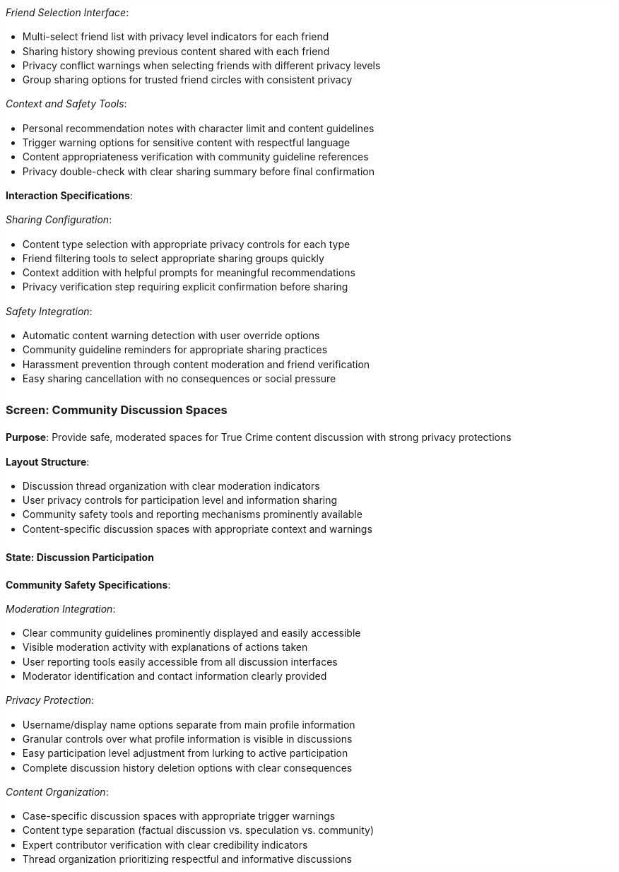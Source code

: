 *Friend Selection Interface*:
- Multi-select friend list with privacy level indicators for each friend
- Sharing history showing previous content shared with each friend
- Privacy conflict warnings when selecting friends with different privacy levels
- Group sharing options for trusted friend circles with consistent privacy

*Context and Safety Tools*:
- Personal recommendation notes with character limit and content guidelines
- Trigger warning options for sensitive content with respectful language
- Content appropriateness verification with community guideline references
- Privacy double-check with clear sharing summary before final confirmation

**Interaction Specifications**:

*Sharing Configuration*:
- Content type selection with appropriate privacy controls for each type
- Friend filtering tools to select appropriate sharing groups quickly
- Context addition with helpful prompts for meaningful recommendations
- Privacy verification step requiring explicit confirmation before sharing

*Safety Integration*:
- Automatic content warning detection with user override options
- Community guideline reminders for appropriate sharing practices
- Harassment prevention through content moderation and friend verification
- Easy sharing cancellation with no consequences or social pressure

### Screen: Community Discussion Spaces

**Purpose**: Provide safe, moderated spaces for True Crime content discussion with strong privacy protections

**Layout Structure**:
- Discussion thread organization with clear moderation indicators
- User privacy controls for participation level and information sharing
- Community safety tools and reporting mechanisms prominently available
- Content-specific discussion spaces with appropriate context and warnings

#### State: Discussion Participation

**Community Safety Specifications**:

*Moderation Integration*:
- Clear community guidelines prominently displayed and easily accessible
- Visible moderation activity with explanations of actions taken
- User reporting tools easily accessible from all discussion interfaces
- Moderator identification and contact information clearly provided

*Privacy Protection*:
- Username/display name options separate from main profile information
- Granular controls over what profile information is visible in discussions
- Easy participation level adjustment from lurking to active participation
- Complete discussion history deletion options with clear consequences

*Content Organization*:
- Case-specific discussion spaces with appropriate trigger warnings
- Content type separation (factual discussion vs. speculation vs. community)
- Expert contributor verification with clear credibility indicators
- Thread organization prioritizing respectful and informative discussions
